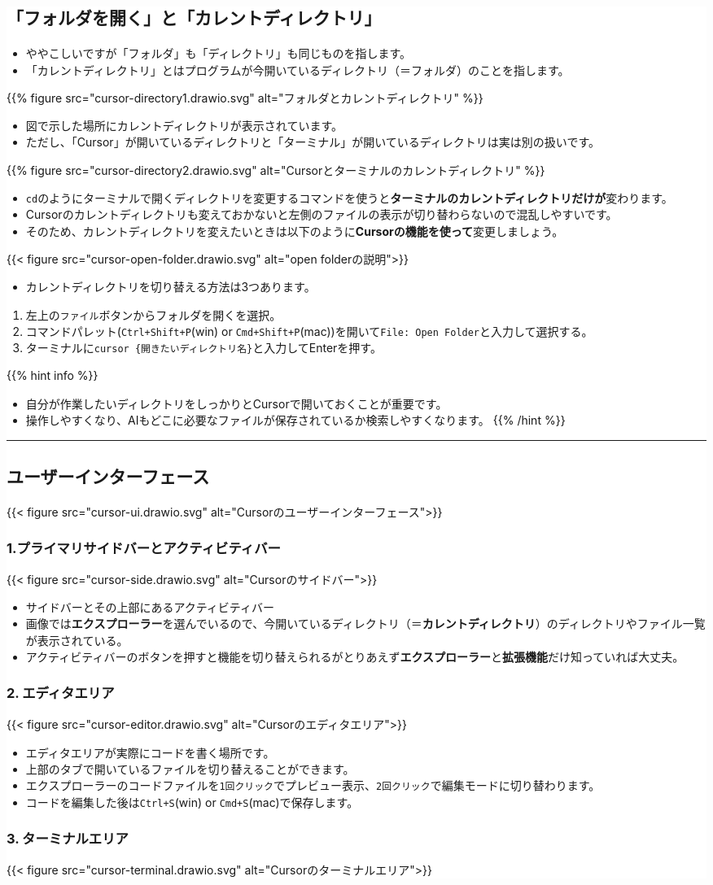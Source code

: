 ## 「フォルダを開く」と「カレントディレクトリ」

- ややこしいですが「フォルダ」も「ディレクトリ」も同じものを指します。
- 「カレントディレクトリ」とはプログラムが今開いているディレクトリ（＝フォルダ）のことを指します。

{{% figure src="cursor-directory1.drawio.svg" alt="フォルダとカレントディレクトリ" %}}

- 図で示した場所にカレントディレクトリが表示されています。
- ただし、「Cursor」が開いているディレクトリと「ターミナル」が開いているディレクトリは実は別の扱いです。

{{% figure src="cursor-directory2.drawio.svg" alt="Cursorとターミナルのカレントディレクトリ" %}}

- `cd`のようにターミナルで開くディレクトリを変更するコマンドを使うと**ターミナルのカレントディレクトリだけが**変わります。
- Cursorのカレントディレクトリも変えておかないと左側のファイルの表示が切り替わらないので混乱しやすいです。
- そのため、カレントディレクトリを変えたいときは以下のように**Cursorの機能を使って**変更しましょう。

{{< figure src="cursor-open-folder.drawio.svg" alt="open folderの説明">}}

- カレントディレクトリを切り替える方法は3つあります。
1. 左上の`ファイル`ボタンからフォルダを開くを選択。
2. コマンドパレット(`Ctrl+Shift+P`(win) or `Cmd+Shift+P`(mac))を開いて`File: Open Folder`と入力して選択する。
3. ターミナルに`cursor {開きたいディレクトリ名}`と入力してEnterを押す。

{{% hint info %}}
- 自分が作業したいディレクトリをしっかりとCursorで開いておくことが重要です。
- 操作しやすくなり、AIもどこに必要なファイルが保存されているか検索しやすくなります。
{{% /hint %}}


---

## ユーザーインターフェース

{{< figure src="cursor-ui.drawio.svg" alt="Cursorのユーザーインターフェース">}}

### **1.プライマリサイドバーとアクティビティバー**

{{< figure src="cursor-side.drawio.svg" alt="Cursorのサイドバー">}}

- サイドバーとその上部にあるアクティビティバー
- 画像では**エクスプローラー**を選んでいるので、今開いているディレクトリ（＝**カレントディレクトリ**）のディレクトリやファイル一覧が表示されている。
- アクティビティバーのボタンを押すと機能を切り替えられるがとりあえず**エクスプローラー**と**拡張機能**だけ知っていれば大丈夫。

### **2. エディタエリア**

{{< figure src="cursor-editor.drawio.svg" alt="Cursorのエディタエリア">}}

- エディタエリアが実際にコードを書く場所です。
- 上部のタブで開いているファイルを切り替えることができます。
- エクスプローラーのコードファイルを`1回クリック`でプレビュー表示、`2回クリック`で編集モードに切り替わります。
- コードを編集した後は`Ctrl+S`(win) or `Cmd+S`(mac)で保存します。

### **3. ターミナルエリア**

{{< figure src="cursor-terminal.drawio.svg" alt="Cursorのターミナルエリア">}}
